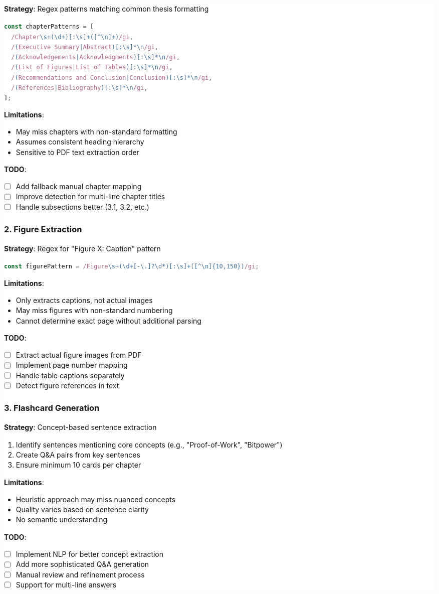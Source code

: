 **Strategy**: Regex patterns matching common thesis formatting

```typescript
const chapterPatterns = [
  /Chapter\s+(\d+)[:\s]+([^\n]+)/gi,
  /(Executive Summary|Abstract)[:\s]*\n/gi,
  /(Acknowledgements|Acknowledgments)[:\s]*\n/gi,
  /(List of Figures|List of Tables)[:\s]*\n/gi,
  /(Recommendations and Conclusion|Conclusion)[:\s]*\n/gi,
  /(References|Bibliography)[:\s]*\n/gi,
];
```

**Limitations**:
- May miss chapters with non-standard formatting
- Assumes consistent heading hierarchy
- Sensitive to PDF text extraction order

**TODO**:
- [ ] Add fallback manual chapter mapping
- [ ] Improve detection for multi-line chapter titles
- [ ] Handle subsections better (3.1, 3.2, etc.)

### 2. Figure Extraction

**Strategy**: Regex for "Figure X: Caption" pattern

```typescript
const figurePattern = /Figure\s+(\d+[-\.]?\d*)[:\s]+([^\n]{10,150})/gi;
```

**Limitations**:
- Only extracts captions, not actual images
- May miss figures with non-standard numbering
- Cannot determine exact page without additional parsing

**TODO**:
- [ ] Extract actual figure images from PDF
- [ ] Implement page number mapping
- [ ] Handle table captions separately
- [ ] Detect figure references in text

### 3. Flashcard Generation

**Strategy**: Concept-based sentence extraction

1. Identify sentences mentioning core concepts (e.g., "Proof-of-Work", "Bitpower")
2. Create Q&A pairs from key sentences
3. Ensure minimum 10 cards per chapter

**Limitations**:
- Heuristic approach may miss nuanced concepts
- Quality varies based on sentence clarity
- No semantic understanding

**TODO**:
- [ ] Implement NLP for better concept extraction
- [ ] Add more sophisticated Q&A generation
- [ ] Manual review and refinement process
- [ ] Support for multi-line answers
